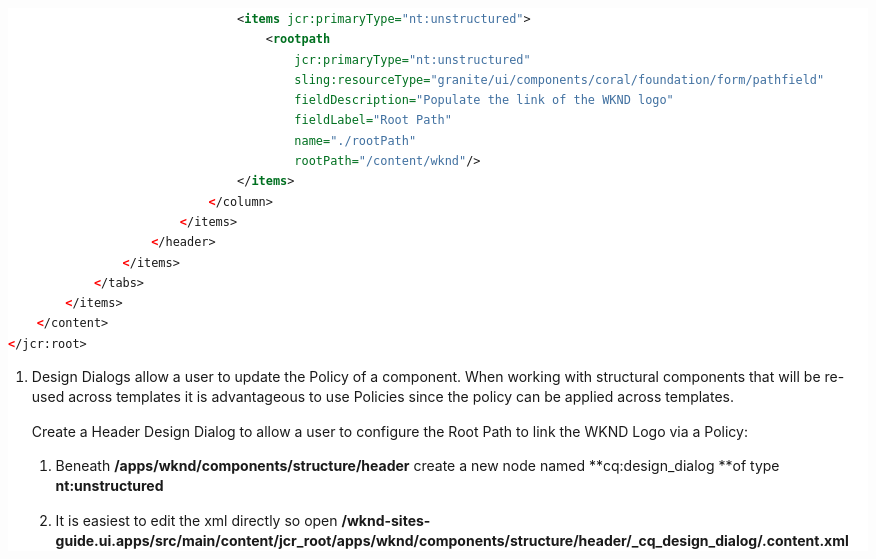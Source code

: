    ```xml
                                   <items jcr:primaryType="nt:unstructured">
                                       <rootpath
                                           jcr:primaryType="nt:unstructured"
                                           sling:resourceType="granite/ui/components/coral/foundation/form/pathfield"
                                           fieldDescription="Populate the link of the WKND logo"
                                           fieldLabel="Root Path"
                                           name="./rootPath"
                                           rootPath="/content/wknd"/>
                                   </items>
                               </column>
                           </items>
                       </header>
                   </items>
               </tabs>
           </items>
       </content>
   </jcr:root>
   ```

1. Design Dialogs allow a user to update the Policy of a component. When working with structural components that will be re-used across templates it is advantageous to use Policies since the policy can be applied across templates.

   Create a Header Design Dialog to allow a user to configure the Root Path to link the WKND Logo via a Policy:

    1. Beneath **/apps/wknd/components/structure/header** create a new node named **cq:design_dialog **of type **nt:unstructured**
    
    1. It is easiest to edit the xml directly so open **/wknd-sites-guide.ui.apps/src/main/content/jcr_root/apps/wknd/components/structure/header/_cq_design_dialog/.content.xml**
